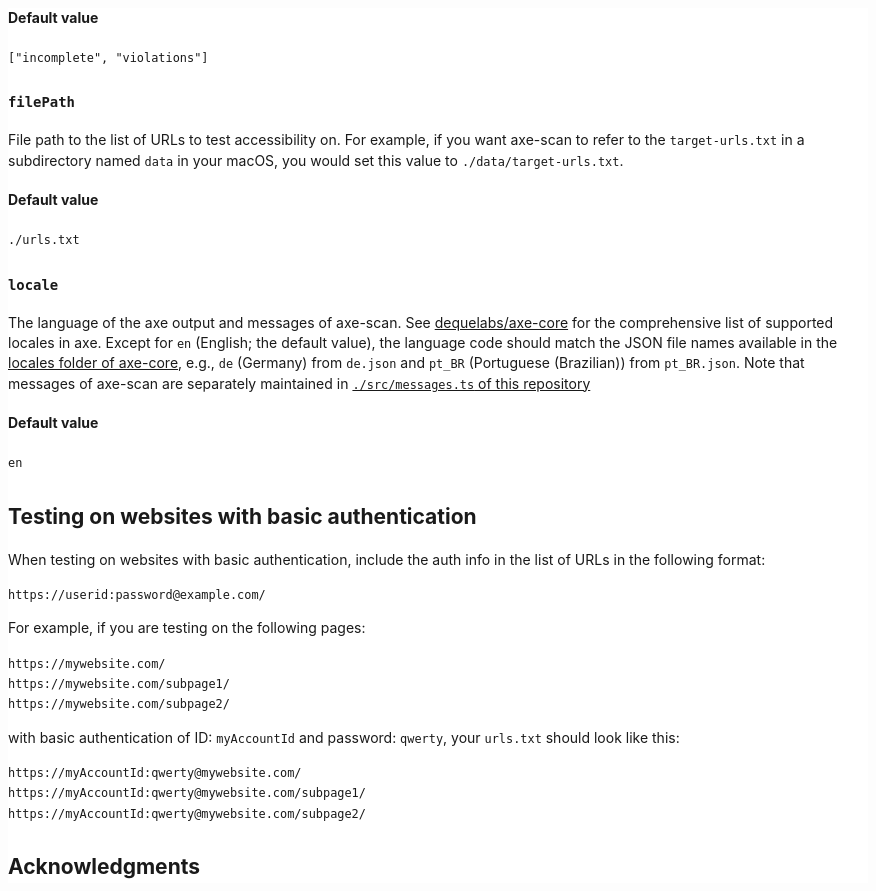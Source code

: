#### Default value

`["incomplete", "violations"]`

### `filePath`

File path to the list of URLs to test accessibility on. For example, if you want axe-scan to refer to the `target-urls.txt` in a subdirectory named `data` in your macOS, you would set this value to `./data/target-urls.txt`.

#### Default value

`./urls.txt`

### `locale`

The language of the axe output and messages of axe-scan. See [dequelabs/axe-core](https://github.com/dequelabs/axe-core#supported-locales) for the comprehensive list of supported locales in axe. Except for `en` (English; the default value), the language code should match the JSON file names available in the [locales folder of axe-core](https://github.com/dequelabs/axe-core/tree/develop/locales), e.g., `de` (Germany) from `de.json` and `pt_BR` (Portuguese (Brazilian)) from `pt_BR.json`. Note that messages of axe-scan are separately maintained in [`./src/messages.ts` of this repository](https://github.com/ttsukagoshi/axe-scan/blob/main/src/messages.ts)

#### Default value

`en`

## Testing on websites with basic authentication

When testing on websites with basic authentication, include the auth info in the list of URLs in the following format:

```
https://userid:password@example.com/
```

For example, if you are testing on the following pages:

```
https://mywebsite.com/
https://mywebsite.com/subpage1/
https://mywebsite.com/subpage2/
```

with basic authentication of ID: `myAccountId` and password: `qwerty`, your `urls.txt` should look like this:

```
https://myAccountId:qwerty@mywebsite.com/
https://myAccountId:qwerty@mywebsite.com/subpage1/
https://myAccountId:qwerty@mywebsite.com/subpage2/
```

## Acknowledgments
